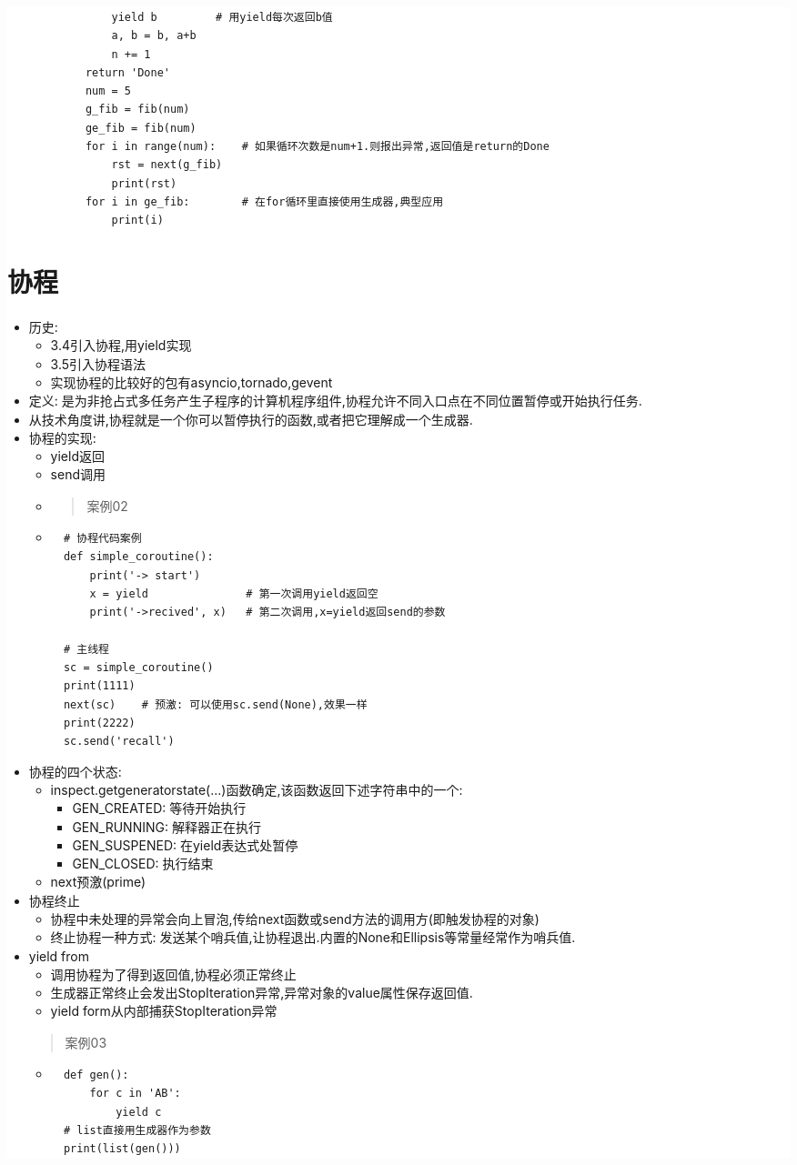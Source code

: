                     yield b         # 用yield每次返回b值
                    a, b = b, a+b
                    n += 1
                return 'Done'
                num = 5
                g_fib = fib(num)
                ge_fib = fib(num)
                for i in range(num):    # 如果循环次数是num+1.则报出异常,返回值是return的Done
                    rst = next(g_fib)
                    print(rst)
                for i in ge_fib:        # 在for循环里直接使用生成器,典型应用
                    print(i)
# 协程
- 历史:
    - 3.4引入协程,用yield实现
    - 3.5引入协程语法
    - 实现协程的比较好的包有asyncio,tornado,gevent
- 定义: 是为非抢占式多任务产生子程序的计算机程序组件,协程允许不同入口点在不同位置暂停或开始执行任务.
- 从技术角度讲,协程就是一个你可以暂停执行的函数,或者把它理解成一个生成器.
- 协程的实现:
    - yield返回
    - send调用
    - >案例02
    -       # 协程代码案例
            def simple_coroutine():
                print('-> start')
                x = yield               # 第一次调用yield返回空
                print('->recived', x)   # 第二次调用,x=yield返回send的参数
            
            # 主线程
            sc = simple_coroutine()
            print(1111)
            next(sc)    # 预激: 可以使用sc.send(None),效果一样
            print(2222)
            sc.send('recall')
- 协程的四个状态:
    - inspect.getgeneratorstate(...)函数确定,该函数返回下述字符串中的一个:
        - GEN_CREATED: 等待开始执行
        - GEN_RUNNING: 解释器正在执行
        - GEN_SUSPENED: 在yield表达式处暂停
        - GEN_CLOSED: 执行结束
    - next预激(prime)
- 协程终止
    - 协程中未处理的异常会向上冒泡,传给next函数或send方法的调用方(即触发协程的对象)
    - 终止协程一种方式: 发送某个哨兵值,让协程退出.内置的None和Ellipsis等常量经常作为哨兵值.
- yield from
    - 调用协程为了得到返回值,协程必须正常终止
    - 生成器正常终止会发出StopIteration异常,异常对象的value属性保存返回值.
    - yield form从内部捕获StopIteration异常
    >案例03
    -       def gen():
                for c in 'AB':
                    yield c
            # list直接用生成器作为参数
            print(list(gen()))
            